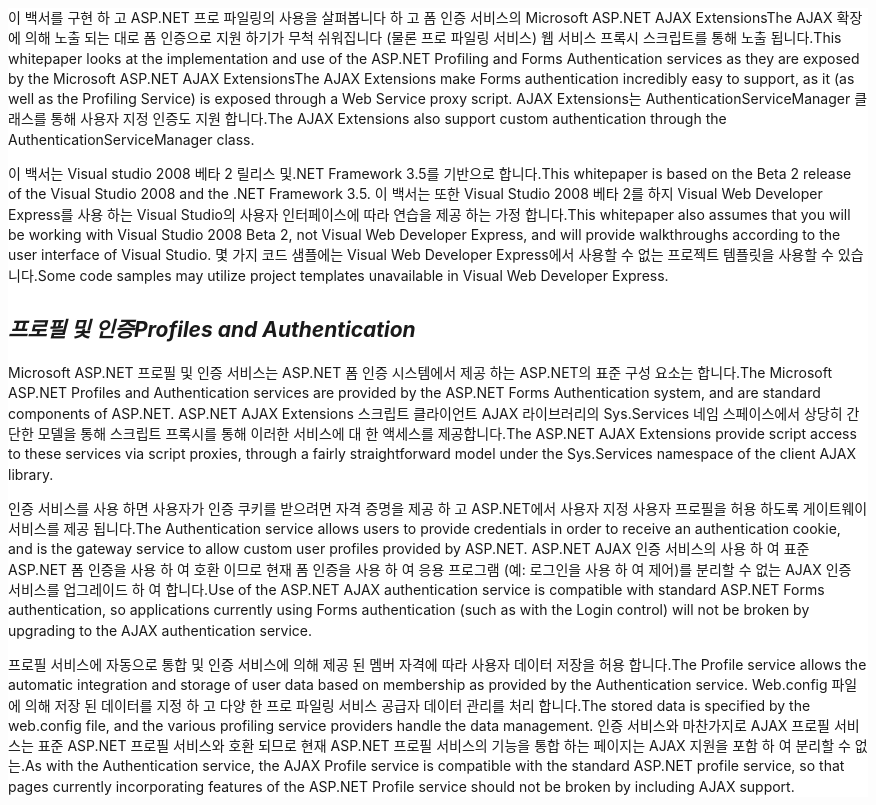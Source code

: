 <span data-ttu-id="cd4d0-112">이 백서를 구현 하 고 ASP.NET 프로 파일링의 사용을 살펴봅니다 하 고 폼 인증 서비스의 Microsoft ASP.NET AJAX ExtensionsThe AJAX 확장에 의해 노출 되는 대로 폼 인증으로 지원 하기가 무척 쉬워집니다 (물론 프로 파일링 서비스) 웹 서비스 프록시 스크립트를 통해 노출 됩니다.</span><span class="sxs-lookup"><span data-stu-id="cd4d0-112">This whitepaper looks at the implementation and use of the ASP.NET Profiling and Forms Authentication services as they are exposed by the Microsoft ASP.NET AJAX ExtensionsThe AJAX Extensions make Forms authentication incredibly easy to support, as it (as well as the Profiling Service) is exposed through a Web Service proxy script.</span></span> <span data-ttu-id="cd4d0-113">AJAX Extensions는 AuthenticationServiceManager 클래스를 통해 사용자 지정 인증도 지원 합니다.</span><span class="sxs-lookup"><span data-stu-id="cd4d0-113">The AJAX Extensions also support custom authentication through the AuthenticationServiceManager class.</span></span>

<span data-ttu-id="cd4d0-114">이 백서는 Visual studio 2008 베타 2 릴리스 및.NET Framework 3.5를 기반으로 합니다.</span><span class="sxs-lookup"><span data-stu-id="cd4d0-114">This whitepaper is based on the Beta 2 release of the Visual Studio 2008 and the .NET Framework 3.5.</span></span> <span data-ttu-id="cd4d0-115">이 백서는 또한 Visual Studio 2008 베타 2를 하지 Visual Web Developer Express를 사용 하는 Visual Studio의 사용자 인터페이스에 따라 연습을 제공 하는 가정 합니다.</span><span class="sxs-lookup"><span data-stu-id="cd4d0-115">This whitepaper also assumes that you will be working with Visual Studio 2008 Beta 2, not Visual Web Developer Express, and will provide walkthroughs according to the user interface of Visual Studio.</span></span> <span data-ttu-id="cd4d0-116">몇 가지 코드 샘플에는 Visual Web Developer Express에서 사용할 수 없는 프로젝트 템플릿을 사용할 수 있습니다.</span><span class="sxs-lookup"><span data-stu-id="cd4d0-116">Some code samples may utilize project templates unavailable in Visual Web Developer Express.</span></span>

## <a name="profiles-and-authentication"></a><span data-ttu-id="cd4d0-117">*프로필 및 인증*</span><span class="sxs-lookup"><span data-stu-id="cd4d0-117">*Profiles and Authentication*</span></span>

<span data-ttu-id="cd4d0-118">Microsoft ASP.NET 프로필 및 인증 서비스는 ASP.NET 폼 인증 시스템에서 제공 하는 ASP.NET의 표준 구성 요소는 합니다.</span><span class="sxs-lookup"><span data-stu-id="cd4d0-118">The Microsoft ASP.NET Profiles and Authentication services are provided by the ASP.NET Forms Authentication system, and are standard components of ASP.NET.</span></span> <span data-ttu-id="cd4d0-119">ASP.NET AJAX Extensions 스크립트 클라이언트 AJAX 라이브러리의 Sys.Services 네임 스페이스에서 상당히 간단한 모델을 통해 스크립트 프록시를 통해 이러한 서비스에 대 한 액세스를 제공합니다.</span><span class="sxs-lookup"><span data-stu-id="cd4d0-119">The ASP.NET AJAX Extensions provide script access to these services via script proxies, through a fairly straightforward model under the Sys.Services namespace of the client AJAX library.</span></span>

<span data-ttu-id="cd4d0-120">인증 서비스를 사용 하면 사용자가 인증 쿠키를 받으려면 자격 증명을 제공 하 고 ASP.NET에서 사용자 지정 사용자 프로필을 허용 하도록 게이트웨이 서비스를 제공 됩니다.</span><span class="sxs-lookup"><span data-stu-id="cd4d0-120">The Authentication service allows users to provide credentials in order to receive an authentication cookie, and is the gateway service to allow custom user profiles provided by ASP.NET.</span></span> <span data-ttu-id="cd4d0-121">ASP.NET AJAX 인증 서비스의 사용 하 여 표준 ASP.NET 폼 인증을 사용 하 여 호환 이므로 현재 폼 인증을 사용 하 여 응용 프로그램 (예: 로그인을 사용 하 여 제어)를 분리할 수 없는 AJAX 인증 서비스를 업그레이드 하 여 합니다.</span><span class="sxs-lookup"><span data-stu-id="cd4d0-121">Use of the ASP.NET AJAX authentication service is compatible with standard ASP.NET Forms authentication, so applications currently using Forms authentication (such as with the Login control) will not be broken by upgrading to the AJAX authentication service.</span></span>

<span data-ttu-id="cd4d0-122">프로필 서비스에 자동으로 통합 및 인증 서비스에 의해 제공 된 멤버 자격에 따라 사용자 데이터 저장을 허용 합니다.</span><span class="sxs-lookup"><span data-stu-id="cd4d0-122">The Profile service allows the automatic integration and storage of user data based on membership as provided by the Authentication service.</span></span> <span data-ttu-id="cd4d0-123">Web.config 파일에 의해 저장 된 데이터를 지정 하 고 다양 한 프로 파일링 서비스 공급자 데이터 관리를 처리 합니다.</span><span class="sxs-lookup"><span data-stu-id="cd4d0-123">The stored data is specified by the web.config file, and the various profiling service providers handle the data management.</span></span> <span data-ttu-id="cd4d0-124">인증 서비스와 마찬가지로 AJAX 프로필 서비스는 표준 ASP.NET 프로필 서비스와 호환 되므로 현재 ASP.NET 프로필 서비스의 기능을 통합 하는 페이지는 AJAX 지원을 포함 하 여 분리할 수 없는.</span><span class="sxs-lookup"><span data-stu-id="cd4d0-124">As with the Authentication service, the AJAX Profile service is compatible with the standard ASP.NET profile service, so that pages currently incorporating features of the ASP.NET Profile service should not be broken by including AJAX support.</span></span>
